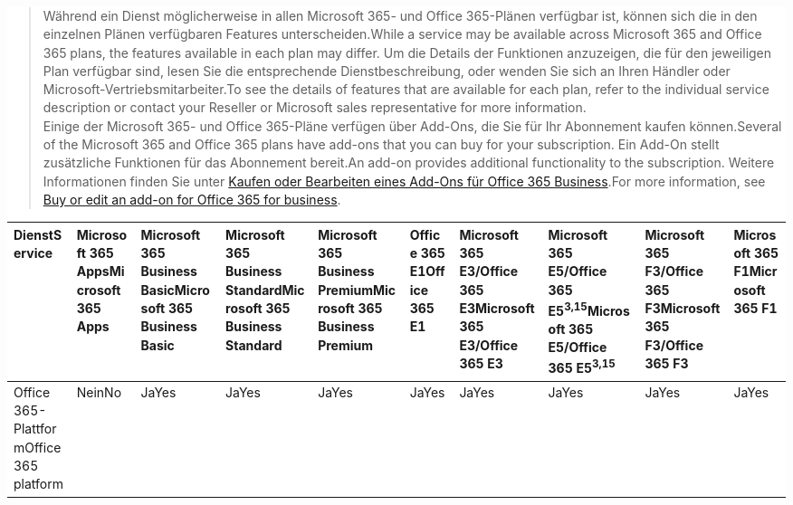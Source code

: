 >  <span data-ttu-id="2e5b3-142">Während ein Dienst möglicherweise in allen Microsoft 365- und Office 365-Plänen verfügbar ist, können sich die in den einzelnen Plänen verfügbaren Features unterscheiden.</span><span class="sxs-lookup"><span data-stu-id="2e5b3-142">While a service may be available across Microsoft 365 and Office 365 plans, the features available in each plan may differ.</span></span> <span data-ttu-id="2e5b3-143">Um die Details der Funktionen anzuzeigen, die für den jeweiligen Plan verfügbar sind, lesen Sie die entsprechende Dienstbeschreibung, oder wenden Sie sich an Ihren Händler oder Microsoft-Vertriebsmitarbeiter.</span><span class="sxs-lookup"><span data-stu-id="2e5b3-143">To see the details of features that are available for each plan, refer to the individual service description or contact your Reseller or Microsoft sales representative for more information.</span></span> <br/>  <span data-ttu-id="2e5b3-144">Einige der Microsoft 365- und Office 365-Pläne verfügen über Add-Ons, die Sie für Ihr Abonnement kaufen können.</span><span class="sxs-lookup"><span data-stu-id="2e5b3-144">Several of the Microsoft 365 and Office 365 plans have add-ons that you can buy for your subscription.</span></span> <span data-ttu-id="2e5b3-145">Ein Add-On stellt zusätzliche Funktionen für das Abonnement bereit.</span><span class="sxs-lookup"><span data-stu-id="2e5b3-145">An add-on provides additional functionality to the subscription.</span></span> <span data-ttu-id="2e5b3-146">Weitere Informationen finden Sie unter [Kaufen oder Bearbeiten eines Add-Ons für Office 365 Business](https://support.office.com/article/Buy-or-edit-an-add-on-for-Office-365-for-business-4e7b57d6-b93b-457d-aecd-0ea58bff07a6).</span><span class="sxs-lookup"><span data-stu-id="2e5b3-146">For more information, see [Buy or edit an add-on for Office 365 for business](https://support.office.com/article/Buy-or-edit-an-add-on-for-Office-365-for-business-4e7b57d6-b93b-457d-aecd-0ea58bff07a6).</span></span> 
  
| <span data-ttu-id="2e5b3-147">Dienst</span><span class="sxs-lookup"><span data-stu-id="2e5b3-147">Service</span></span> | <span data-ttu-id="2e5b3-148">Microsoft 365 Apps</span><span class="sxs-lookup"><span data-stu-id="2e5b3-148">Microsoft 365 Apps</span></span> | <span data-ttu-id="2e5b3-149">Microsoft 365 Business Basic</span><span class="sxs-lookup"><span data-stu-id="2e5b3-149">Microsoft 365 Business Basic</span></span> | <span data-ttu-id="2e5b3-150">Microsoft 365 Business Standard</span><span class="sxs-lookup"><span data-stu-id="2e5b3-150">Microsoft 365 Business Standard</span></span> | <span data-ttu-id="2e5b3-151">Microsoft 365 Business Premium</span><span class="sxs-lookup"><span data-stu-id="2e5b3-151">Microsoft 365 Business Premium</span></span> | <span data-ttu-id="2e5b3-152">Office 365 E1</span><span class="sxs-lookup"><span data-stu-id="2e5b3-152">Office 365 E1</span></span>  | <span data-ttu-id="2e5b3-153">Microsoft 365 E3/Office 365 E3</span><span class="sxs-lookup"><span data-stu-id="2e5b3-153">Microsoft 365 E3/Office 365 E3</span></span> | <span data-ttu-id="2e5b3-154">Microsoft 365 E5/Office 365 E5<sup>3,</sup><sup>15</sup></span><span class="sxs-lookup"><span data-stu-id="2e5b3-154">Microsoft 365 E5/Office 365 E5<sup>3,</sup><sup>15</sup></span></span> | <span data-ttu-id="2e5b3-155">Microsoft 365 F3/Office 365 F3</span><span class="sxs-lookup"><span data-stu-id="2e5b3-155">Microsoft 365 F3/Office 365 F3</span></span> | <span data-ttu-id="2e5b3-156">Microsoft 365 F1</span><span class="sxs-lookup"><span data-stu-id="2e5b3-156">Microsoft 365 F1</span></span> |
|:-----|:-----|:-----|:-----|:-----|:-----|:-----|:-----|:-----|:-----|
|<span data-ttu-id="2e5b3-157">Office 365-Plattform</span><span class="sxs-lookup"><span data-stu-id="2e5b3-157">Office 365 platform</span></span>  <br/> |<span data-ttu-id="2e5b3-158">Nein</span><span class="sxs-lookup"><span data-stu-id="2e5b3-158">No</span></span>  <br/> |<span data-ttu-id="2e5b3-159">Ja</span><span class="sxs-lookup"><span data-stu-id="2e5b3-159">Yes</span></span>  <br/> |<span data-ttu-id="2e5b3-160">Ja</span><span class="sxs-lookup"><span data-stu-id="2e5b3-160">Yes</span></span>  <br/> |<span data-ttu-id="2e5b3-161">Ja</span><span class="sxs-lookup"><span data-stu-id="2e5b3-161">Yes</span></span>  <br/> |<span data-ttu-id="2e5b3-162">Ja</span><span class="sxs-lookup"><span data-stu-id="2e5b3-162">Yes</span></span>  <br/> |<span data-ttu-id="2e5b3-163">Ja</span><span class="sxs-lookup"><span data-stu-id="2e5b3-163">Yes</span></span>  <br/> |<span data-ttu-id="2e5b3-164">Ja</span><span class="sxs-lookup"><span data-stu-id="2e5b3-164">Yes</span></span>  <br/> |<span data-ttu-id="2e5b3-165">Ja</span><span class="sxs-lookup"><span data-stu-id="2e5b3-165">Yes</span></span>  <br/> |<span data-ttu-id="2e5b3-166">Ja</span><span class="sxs-lookup"><span data-stu-id="2e5b3-166">Yes</span></span>  <br/> |